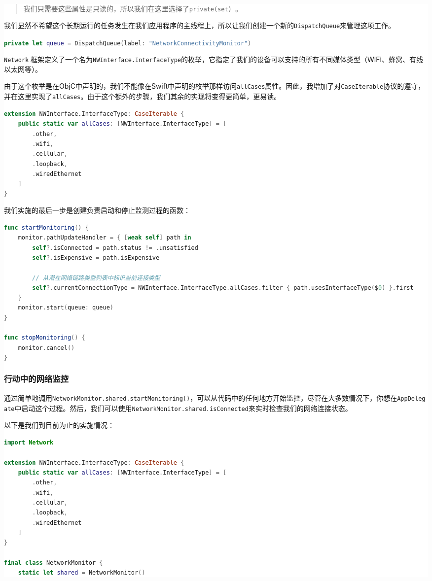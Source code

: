 > 我们只需要这些属性是只读的，所以我们在这里选择了`private(set) `。

我们显然不希望这个长期运行的任务发生在我们应用程序的主线程上，所以让我们创建一个新的`DispatchQueue`来管理这项工作。

```swift
private let queue = DispatchQueue(label: "NetworkConnectivityMonitor")
```

`Network` 框架定义了一个名为`NWInterface.InterfaceType`的枚举，它指定了我们的设备可以支持的所有不同媒体类型（WiFi、蜂窝、有线以太网等）。

由于这个枚举是在ObjC中声明的，我们不能像在Swift中声明的枚举那样访问`allCases`属性。因此，我增加了对`CaseIterable`协议的遵守，并在这里实现了`allCases`。由于这个额外的步骤，我们其余的实现将变得更简单，更易读。

```swift
extension NWInterface.InterfaceType: CaseIterable {
    public static var allCases: [NWInterface.InterfaceType] = [
        .other,
        .wifi,
        .cellular,
        .loopback,
        .wiredEthernet
    ]
}
```

我们实施的最后一步是创建负责启动和停止监测过程的函数：

```swift
func startMonitoring() {
    monitor.pathUpdateHandler = { [weak self] path in
        self?.isConnected = path.status != .unsatisfied
        self?.isExpensive = path.isExpensive
        
        // 从潜在网络链路类型列表中标识当前连接类型
        self?.currentConnectionType = NWInterface.InterfaceType.allCases.filter { path.usesInterfaceType($0) }.first
    }
    monitor.start(queue: queue)
}

func stopMonitoring() {
    monitor.cancel()
}
```



### 行动中的网络监控

通过简单地调用`NetworkMonitor.shared.startMonitoring()`，可以从代码中的任何地方开始监控，尽管在大多数情况下，你想在`AppDelegate`中启动这个过程。然后，我们可以使用`NetworkMonitor.shared.isConnected`来实时检查我们的网络连接状态。

以下是我们到目前为止的实施情况：

```swift
import Network

extension NWInterface.InterfaceType: CaseIterable {
    public static var allCases: [NWInterface.InterfaceType] = [
        .other,
        .wifi,
        .cellular,
        .loopback,
        .wiredEthernet
    ]
}

final class NetworkMonitor {
    static let shared = NetworkMonitor()

```